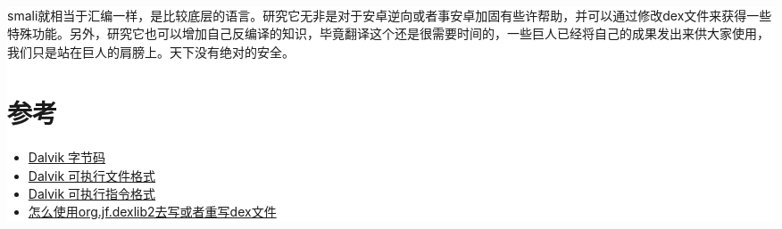 smali就相当于汇编一样，是比较底层的语言。研究它无非是对于安卓逆向或者事安卓加固有些许帮助，并可以通过修改dex文件来获得一些特殊功能。另外，研究它也可以增加自己反编译的知识，毕竟翻译这个还是很需要时间的，一些巨人已经将自己的成果发出来供大家使用，我们只是站在巨人的肩膀上。天下没有绝对的安全。

# 参考

- [Dalvik 字节码](https://source.android.google.cn/devices/tech/dalvik/dalvik-bytecode)
- [Dalvik 可执行文件格式](https://source.android.google.cn/devices/tech/dalvik/dex-format)
- [Dalvik 可执行指令格式](https://source.android.google.cn/devices/tech/dalvik/instruction-formats)
- [怎么使用org.jf.dexlib2去写或者重写dex文件](https://stackoverflow.com/questions/34916976/how-to-use-org-jf-dexlib2-write-or-rewrite-dex-file)